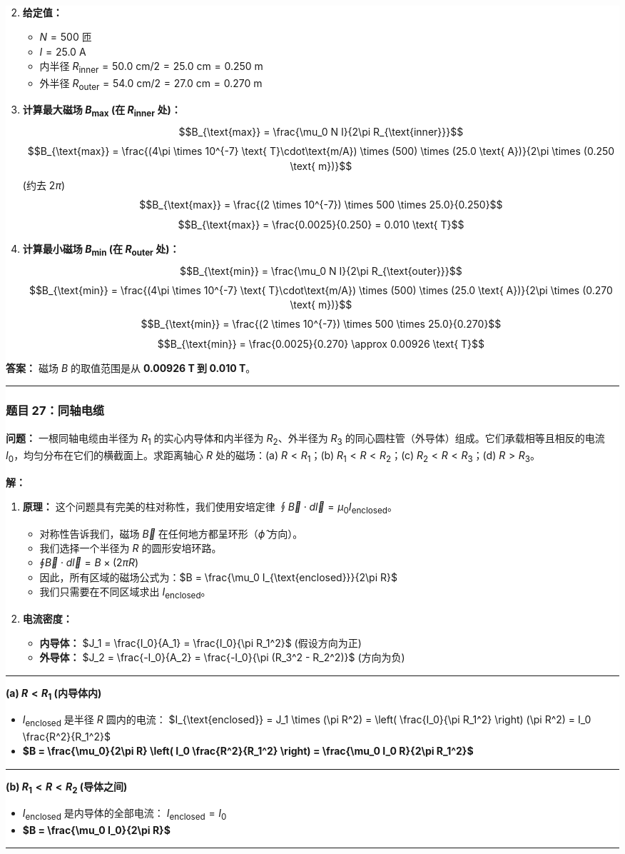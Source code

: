 2.  **给定值：**
    * $N = 500$ 匝
    * $I = 25.0 \text{ A}$
    * 内半径 $R_{\text{inner}} = 50.0 \text{ cm} / 2 = 25.0 \text{ cm} = 0.250 \text{ m}$
    * 外半径 $R_{\text{outer}} = 54.0 \text{ cm} / 2 = 27.0 \text{ cm} = 0.270 \text{ m}$

3.  **计算最大磁场 $B_{\text{max}}$ (在 $R_{\text{inner}}$ 处)：**
    $$B_{\text{max}} = \frac{\mu_0 N I}{2\pi R_{\text{inner}}}$$
    $$B_{\text{max}} = \frac{(4\pi \times 10^{-7} \text{ T}\cdot\text{m/A}) \times (500) \times (25.0 \text{ A})}{2\pi \times (0.250 \text{ m})}$$
    (约去 $2\pi$)
    $$B_{\text{max}} = \frac{(2 \times 10^{-7}) \times 500 \times 25.0}{0.250}$$
    $$B_{\text{max}} = \frac{0.0025}{0.250} = 0.010 \text{ T}$$

4.  **计算最小磁场 $B_{\text{min}}$ (在 $R_{\text{outer}}$ 处)：**
    $$B_{\text{min}} = \frac{\mu_0 N I}{2\pi R_{\text{outer}}}$$
    $$B_{\text{min}} = \frac{(4\pi \times 10^{-7} \text{ T}\cdot\text{m/A}) \times (500) \times (25.0 \text{ A})}{2\pi \times (0.270 \text{ m})}$$
    $$B_{\text{min}} = \frac{(2 \times 10^{-7}) \times 500 \times 25.0}{0.270}$$
    $$B_{\text{min}} = \frac{0.0025}{0.270} \approx 0.00926 \text{ T}$$

**答案：** 磁场 $B$ 的取值范围是从 **$0.00926 \text{ T}$ 到 $0.010 \text{ T}$**。

---

### 题目 27：同轴电缆

**问题：** 一根同轴电缆由半径为 $R_1$ 的实心内导体和内半径为 $R_2$、外半径为 $R_3$ 的同心圆柱管（外导体）组成。它们承载相等且相反的电流 $I_0$，均匀分布在它们的横截面上。求距离轴心 $R$ 处的磁场：(a) $R < R_1$；(b) $R_1 < R < R_2$；(c) $R_2 < R < R_3$；(d) $R > R_3$。

**解：**
1.  **原理：** 这个问题具有完美的柱对称性，我们使用安培定律 $\oint \vec{B} \cdot d\vec{l} = \mu_0 I_{\text{enclosed}}$。
    * 对称性告诉我们，磁场 $\vec{B}$ 在任何地方都呈环形（$\hat{\phi}$ 方向）。
    * 我们选择一个半径为 $R$ 的圆形安培环路。
    * $\oint \vec{B} \cdot d\vec{l} = B \times (2\pi R)$
    * 因此，所有区域的磁场公式为：$B = \frac{\mu_0 I_{\text{enclosed}}}{2\pi R}$
    * 我们只需要在不同区域求出 $I_{\text{enclosed}}$。

2.  **电流密度：**
    * **内导体：** $J_1 = \frac{I_0}{A_1} = \frac{I_0}{\pi R_1^2}$ (假设方向为正)
    * **外导体：** $J_2 = \frac{-I_0}{A_2} = \frac{-I_0}{\pi (R_3^2 - R_2^2)}$ (方向为负)

---
**(a) $R < R_1$ (内导体内)**
* $I_{\text{enclosed}}$ 是半径 $R$ 圆内的电流：
    $I_{\text{enclosed}} = J_1 \times (\pi R^2) = \left( \frac{I_0}{\pi R_1^2} \right) (\pi R^2) = I_0 \frac{R^2}{R_1^2}$
* **$B = \frac{\mu_0}{2\pi R} \left( I_0 \frac{R^2}{R_1^2} \right) = \frac{\mu_0 I_0 R}{2\pi R_1^2}$**

---
**(b) $R_1 < R < R_2$ (导体之间)**
* $I_{\text{enclosed}}$ 是内导体的全部电流：
    $I_{\text{enclosed}} = I_0$
* **$B = \frac{\mu_0 I_0}{2\pi R}$**

---